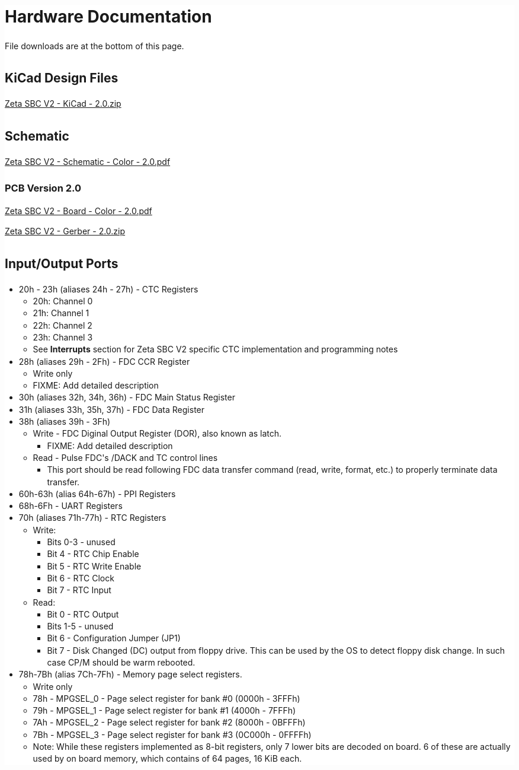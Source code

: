 # Hardware Documentation

File downloads are at the bottom of this page.

## KiCad Design Files

[Zeta SBC V2 - KiCad - 2.0.zip](files/Zeta%20SBC%20V2%20-%20KiCad%20-%202.0.zip)

## Schematic

[Zeta SBC V2 - Schematic - Color - 2.0.pdf](files/Zeta%20SBC%20V2%20-%20Schematic%20-%20Color%20-%202.0.pdf)

### PCB Version 2.0

[Zeta SBC V2 - Board - Color - 2.0.pdf](files/Zeta%20SBC%20V2%20-%20Board%20-%20Color%20-%202.0.pdf)

[Zeta SBC V2 - Gerber - 2.0.zip](files/Zeta%20SBC%20V2%20-%20Gerber%20-%202.0.zip)

## Input/Output Ports

* 20h - 23h (aliases 24h - 27h) - CTC Registers
  - 20h: Channel 0
  - 21h: Channel 1
  - 22h: Channel 2
  - 23h: Channel 3
  - See **Interrupts** section for Zeta SBC V2 specific CTC implementation and programming notes
* 28h (aliases 29h - 2Fh) - FDC CCR Register
  - Write only
  - FIXME: Add detailed description
* 30h (aliases 32h, 34h, 36h) - FDC Main Status Register
* 31h (aliases 33h, 35h, 37h) - FDC Data Register
* 38h (aliases 39h - 3Fh)
  - Write - FDC Diginal Output Register (DOR), also known as latch.
    + FIXME: Add detailed description
  - Read - Pulse FDC's /DACK and TC control lines
    + This port should be read following FDC data transfer command (read, write, format, etc.) to properly terminate data transfer.
* 60h-63h (alias 64h-67h) - PPI Registers
* 68h-6Fh - UART Registers
* 70h (aliases 71h-77h) - RTC Registers
  - Write:
    + Bits 0-3 - unused
    + Bit 4 - RTC Chip Enable
    + Bit 5 - RTC Write Enable
    + Bit 6 - RTC Clock
    + Bit 7 - RTC Input
  - Read:
    + Bit 0 - RTC Output
    + Bits 1-5 - unused
    + Bit 6 - Configuration Jumper (JP1)
    + Bit 7 - Disk Changed (DC) output from floppy drive. This can be used by the OS to detect floppy disk change. In such case CP/M should be warm rebooted.
* 78h-7Bh (alias 7Ch-7Fh) - Memory page select registers.
  - Write only
  - 78h - MPGSEL_0 - Page select register for bank #0 (0000h - 3FFFh)
  - 79h - MPGSEL_1 - Page select register for bank #1 (4000h - 7FFFh)
  - 7Ah - MPGSEL_2 - Page select register for bank #2 (8000h - 0BFFFh)
  - 7Bh - MPGSEL_3 - Page select register for bank #3 (0C000h - 0FFFFh)
  - Note: While these registers implemented as 8-bit registers, only 7 lower bits are decoded on board. 6 of these are actually used by on board memory, which contains of 64 pages, 16 KiB each.